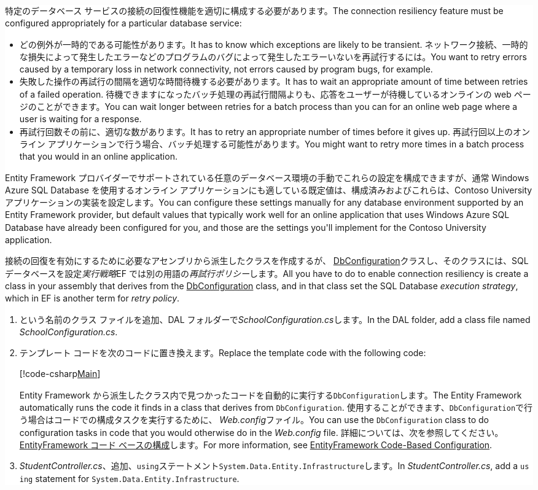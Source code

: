 <span data-ttu-id="809f6-128">特定のデータベース サービスの接続の回復性機能を適切に構成する必要があります。</span><span class="sxs-lookup"><span data-stu-id="809f6-128">The connection resiliency feature must be configured appropriately for a particular database service:</span></span>

- <span data-ttu-id="809f6-129">どの例外が一時的である可能性があります。</span><span class="sxs-lookup"><span data-stu-id="809f6-129">It has to know which exceptions are likely to be transient.</span></span> <span data-ttu-id="809f6-130">ネットワーク接続、一時的な損失によって発生したエラーなどのプログラムのバグによって発生したエラーいないを再試行するには。</span><span class="sxs-lookup"><span data-stu-id="809f6-130">You want to retry errors caused by a temporary loss in network connectivity, not errors caused by program bugs, for example.</span></span>
- <span data-ttu-id="809f6-131">失敗した操作の再試行の間隔を適切な時間待機する必要があります。</span><span class="sxs-lookup"><span data-stu-id="809f6-131">It has to wait an appropriate amount of time between retries of a failed operation.</span></span> <span data-ttu-id="809f6-132">待機できますになったバッチ処理の再試行間隔よりも、応答をユーザーが待機しているオンラインの web ページのことができます。</span><span class="sxs-lookup"><span data-stu-id="809f6-132">You can wait longer between retries for a batch process than you can for an online web page where a user is waiting for a response.</span></span>
- <span data-ttu-id="809f6-133">再試行回数その前に、適切な数があります。</span><span class="sxs-lookup"><span data-stu-id="809f6-133">It has to retry an appropriate number of times before it gives up.</span></span> <span data-ttu-id="809f6-134">再試行回以上のオンライン アプリケーションで行う場合、バッチ処理する可能性があります。</span><span class="sxs-lookup"><span data-stu-id="809f6-134">You might want to retry more times in a batch process that you would in an online application.</span></span>

<span data-ttu-id="809f6-135">Entity Framework プロバイダーでサポートされている任意のデータベース環境の手動でこれらの設定を構成できますが、通常 Windows Azure SQL Database を使用するオンライン アプリケーションにも適している既定値は、構成済みおよびこれらは、Contoso University アプリケーションの実装を設定します。</span><span class="sxs-lookup"><span data-stu-id="809f6-135">You can configure these settings manually for any database environment supported by an Entity Framework provider, but default values that typically work well for an online application that uses Windows Azure SQL Database have already been configured for you, and those are the settings you'll implement for the Contoso University application.</span></span>

<span data-ttu-id="809f6-136">接続の回復を有効にするために必要なアセンブリから派生したクラスを作成するが、 [DbConfiguration](https://msdn.microsoft.com/data/jj680699.aspx)クラスし、そのクラスには、SQL データベースを設定*実行戦略*EF では別の用語の*再試行ポリシー*します。</span><span class="sxs-lookup"><span data-stu-id="809f6-136">All you have to do to enable connection resiliency is create a class in your assembly that derives from the [DbConfiguration](https://msdn.microsoft.com/data/jj680699.aspx) class, and in that class set the SQL Database *execution strategy*, which in EF is another term for *retry policy*.</span></span>

1. <span data-ttu-id="809f6-137">という名前のクラス ファイルを追加、DAL フォルダーで*SchoolConfiguration.cs*します。</span><span class="sxs-lookup"><span data-stu-id="809f6-137">In the DAL folder, add a class file named *SchoolConfiguration.cs*.</span></span>
2. <span data-ttu-id="809f6-138">テンプレート コードを次のコードに置き換えます。</span><span class="sxs-lookup"><span data-stu-id="809f6-138">Replace the template code with the following code:</span></span>

    [!code-csharp[Main](connection-resiliency-and-command-interception-with-the-entity-framework-in-an-asp-net-mvc-application/samples/sample1.cs)]

    <span data-ttu-id="809f6-139">Entity Framework から派生したクラス内で見つかったコードを自動的に実行する`DbConfiguration`します。</span><span class="sxs-lookup"><span data-stu-id="809f6-139">The Entity Framework automatically runs the code it finds in a class that derives from `DbConfiguration`.</span></span> <span data-ttu-id="809f6-140">使用することができます、`DbConfiguration`で行う場合はコードでの構成タスクを実行するために、 *Web.config*ファイル。</span><span class="sxs-lookup"><span data-stu-id="809f6-140">You can use the `DbConfiguration` class to do configuration tasks in code that you would otherwise do in the *Web.config* file.</span></span> <span data-ttu-id="809f6-141">詳細については、次を参照してください。 [EntityFramework コード ベースの構成](https://msdn.microsoft.com/data/jj680699)します。</span><span class="sxs-lookup"><span data-stu-id="809f6-141">For more information, see [EntityFramework Code-Based Configuration](https://msdn.microsoft.com/data/jj680699).</span></span>
3. <span data-ttu-id="809f6-142">*StudentController.cs*、追加、`using`ステートメント`System.Data.Entity.Infrastructure`します。</span><span class="sxs-lookup"><span data-stu-id="809f6-142">In *StudentController.cs*, add a `using` statement for `System.Data.Entity.Infrastructure`.</span></span>
